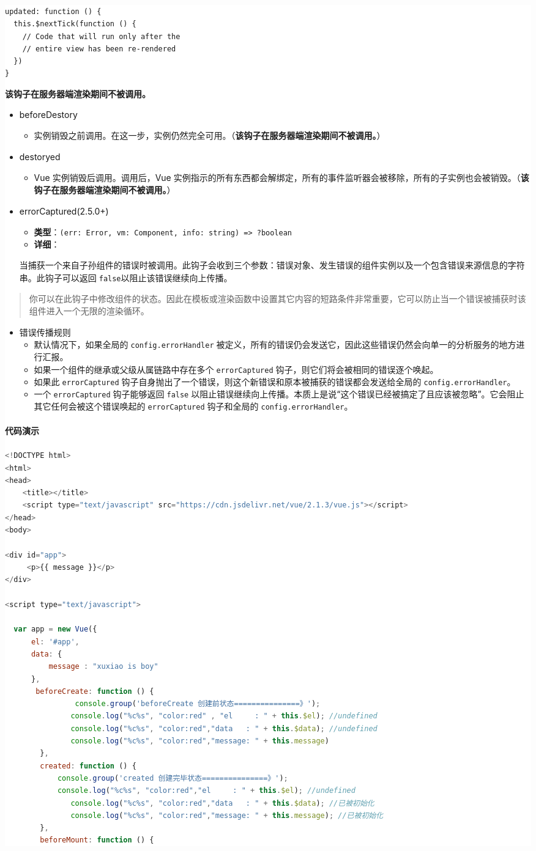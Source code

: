   ```
  updated: function () {
    this.$nextTick(function () {
      // Code that will run only after the
      // entire view has been re-rendered
    })
  }
  ```

  **该钩子在服务器端渲染期间不被调用。**

- beforeDestory
  
  - 实例销毁之前调用。在这一步，实例仍然完全可用。（**该钩子在服务器端渲染期间不被调用。**）
  
- destoryed
  
  - Vue 实例销毁后调用。调用后，Vue 实例指示的所有东西都会解绑定，所有的事件监听器会被移除，所有的子实例也会被销毁。（**该钩子在服务器端渲染期间不被调用。**）
  
- errorCaptured(2.5.0+)
  - **类型**：`(err: Error, vm: Component, info: string) => ?boolean`
  - **详细**：

  当捕获一个来自子孙组件的错误时被调用。此钩子会收到三个参数：错误对象、发生错误的组件实例以及一个包含错误来源信息的字符串。此钩子可以返回 `false`以阻止该错误继续向上传播。

> 你可以在此钩子中修改组件的状态。因此在模板或渲染函数中设置其它内容的短路条件非常重要，它可以防止当一个错误被捕获时该组件进入一个无限的渲染循环。

- 错误传播规则
  - 默认情况下，如果全局的 `config.errorHandler` 被定义，所有的错误仍会发送它，因此这些错误仍然会向单一的分析服务的地方进行汇报。
  - 如果一个组件的继承或父级从属链路中存在多个 `errorCaptured` 钩子，则它们将会被相同的错误逐个唤起。
  - 如果此 `errorCaptured` 钩子自身抛出了一个错误，则这个新错误和原本被捕获的错误都会发送给全局的 `config.errorHandler`。
  - 一个 `errorCaptured` 钩子能够返回 `false` 以阻止错误继续向上传播。本质上是说“这个错误已经被搞定了且应该被忽略”。它会阻止其它任何会被这个错误唤起的 `errorCaptured` 钩子和全局的 `config.errorHandler`。

#### 代码演示

```javascript
<!DOCTYPE html>
<html>
<head>
    <title></title>
    <script type="text/javascript" src="https://cdn.jsdelivr.net/vue/2.1.3/vue.js"></script>
</head>
<body>

<div id="app">
     <p>{{ message }}</p>
</div>

<script type="text/javascript">
    
  var app = new Vue({
      el: '#app',
      data: {
          message : "xuxiao is boy" 
      },
       beforeCreate: function () {
                console.group('beforeCreate 创建前状态===============》');
               console.log("%c%s", "color:red" , "el     : " + this.$el); //undefined
               console.log("%c%s", "color:red","data   : " + this.$data); //undefined 
               console.log("%c%s", "color:red","message: " + this.message)  
        },
        created: function () {
            console.group('created 创建完毕状态===============》');
            console.log("%c%s", "color:red","el     : " + this.$el); //undefined
               console.log("%c%s", "color:red","data   : " + this.$data); //已被初始化 
               console.log("%c%s", "color:red","message: " + this.message); //已被初始化
        },
        beforeMount: function () {
```